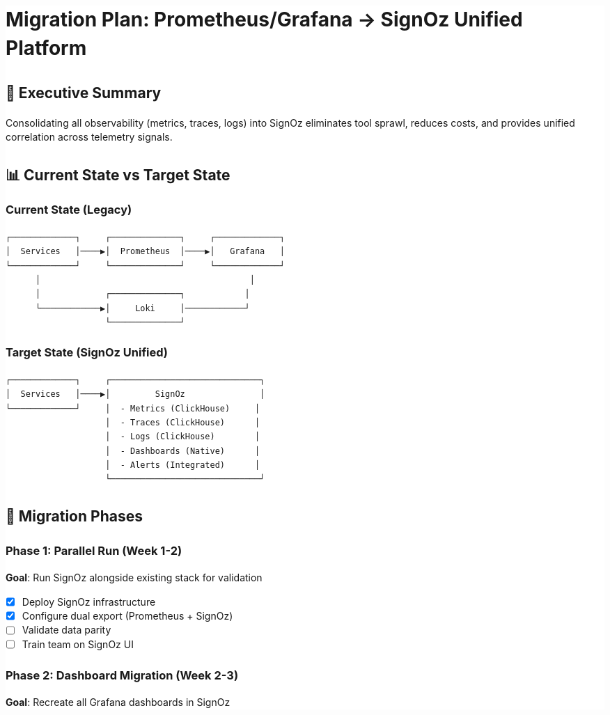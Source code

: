# Migration Plan: Prometheus/Grafana → SignOz Unified Platform

## 🎯 Executive Summary

Consolidating all observability (metrics, traces, logs) into SignOz eliminates tool sprawl, reduces costs, and provides unified correlation across telemetry signals.

## 📊 Current State vs Target State

### Current State (Legacy)

```
┌─────────────┐     ┌──────────────┐     ┌─────────────┐
│  Services   │────▶│  Prometheus  │────▶│   Grafana   │
└─────────────┘     └──────────────┘     └─────────────┘
      │                                          │
      │             ┌──────────────┐            │
      └────────────▶│     Loki     │────────────┘
                    └──────────────┘
```

### Target State (SignOz Unified)

```
┌─────────────┐     ┌──────────────────────────────┐
│  Services   │────▶│         SignOz               │
└─────────────┘     │  - Metrics (ClickHouse)     │
                    │  - Traces (ClickHouse)      │
                    │  - Logs (ClickHouse)        │
                    │  - Dashboards (Native)      │
                    │  - Alerts (Integrated)      │
                    └──────────────────────────────┘
```

## 🔄 Migration Phases

### Phase 1: Parallel Run (Week 1-2)

**Goal**: Run SignOz alongside existing stack for validation

- [x] Deploy SignOz infrastructure
- [x] Configure dual export (Prometheus + SignOz)
- [ ] Validate data parity
- [ ] Train team on SignOz UI

### Phase 2: Dashboard Migration (Week 2-3)

**Goal**: Recreate all Grafana dashboards in SignOz
